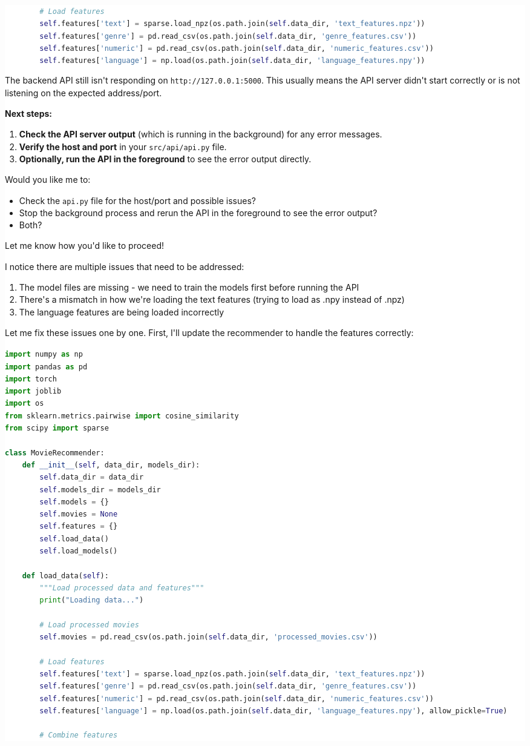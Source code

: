 ```python
        # Load features
        self.features['text'] = sparse.load_npz(os.path.join(self.data_dir, 'text_features.npz'))
        self.features['genre'] = pd.read_csv(os.path.join(self.data_dir, 'genre_features.csv'))
        self.features['numeric'] = pd.read_csv(os.path.join(self.data_dir, 'numeric_features.csv'))
        self.features['language'] = np.load(os.path.join(self.data_dir, 'language_features.npy'))
```

The backend API still isn't responding on `http://127.0.0.1:5000`. This usually means the API server didn't start correctly or is not listening on the expected address/port.

**Next steps:**
1. **Check the API server output** (which is running in the background) for any error messages.
2. **Verify the host and port** in your `src/api/api.py` file.
3. **Optionally, run the API in the foreground** to see the error output directly.

Would you like me to:
- Check the `api.py` file for the host/port and possible issues?
- Stop the background process and rerun the API in the foreground to see the error output?
- Both?

Let me know how you'd like to proceed!

I notice there are multiple issues that need to be addressed:

1. The model files are missing - we need to train the models first before running the API
2. There's a mismatch in how we're loading the text features (trying to load as .npy instead of .npz)
3. The language features are being loaded incorrectly

Let me fix these issues one by one. First, I'll update the recommender to handle the features correctly:


```python
import numpy as np
import pandas as pd
import torch
import joblib
import os
from sklearn.metrics.pairwise import cosine_similarity
from scipy import sparse

class MovieRecommender:
    def __init__(self, data_dir, models_dir):
        self.data_dir = data_dir
        self.models_dir = models_dir
        self.models = {}
        self.movies = None
        self.features = {}
        self.load_data()
        self.load_models()
        
    def load_data(self):
        """Load processed data and features"""
        print("Loading data...")
        
        # Load processed movies
        self.movies = pd.read_csv(os.path.join(self.data_dir, 'processed_movies.csv'))
        
        # Load features
        self.features['text'] = sparse.load_npz(os.path.join(self.data_dir, 'text_features.npz'))
        self.features['genre'] = pd.read_csv(os.path.join(self.data_dir, 'genre_features.csv'))
        self.features['numeric'] = pd.read_csv(os.path.join(self.data_dir, 'numeric_features.csv'))
        self.features['language'] = np.load(os.path.join(self.data_dir, 'language_features.npy'), allow_pickle=True)
        
        # Combine features
```